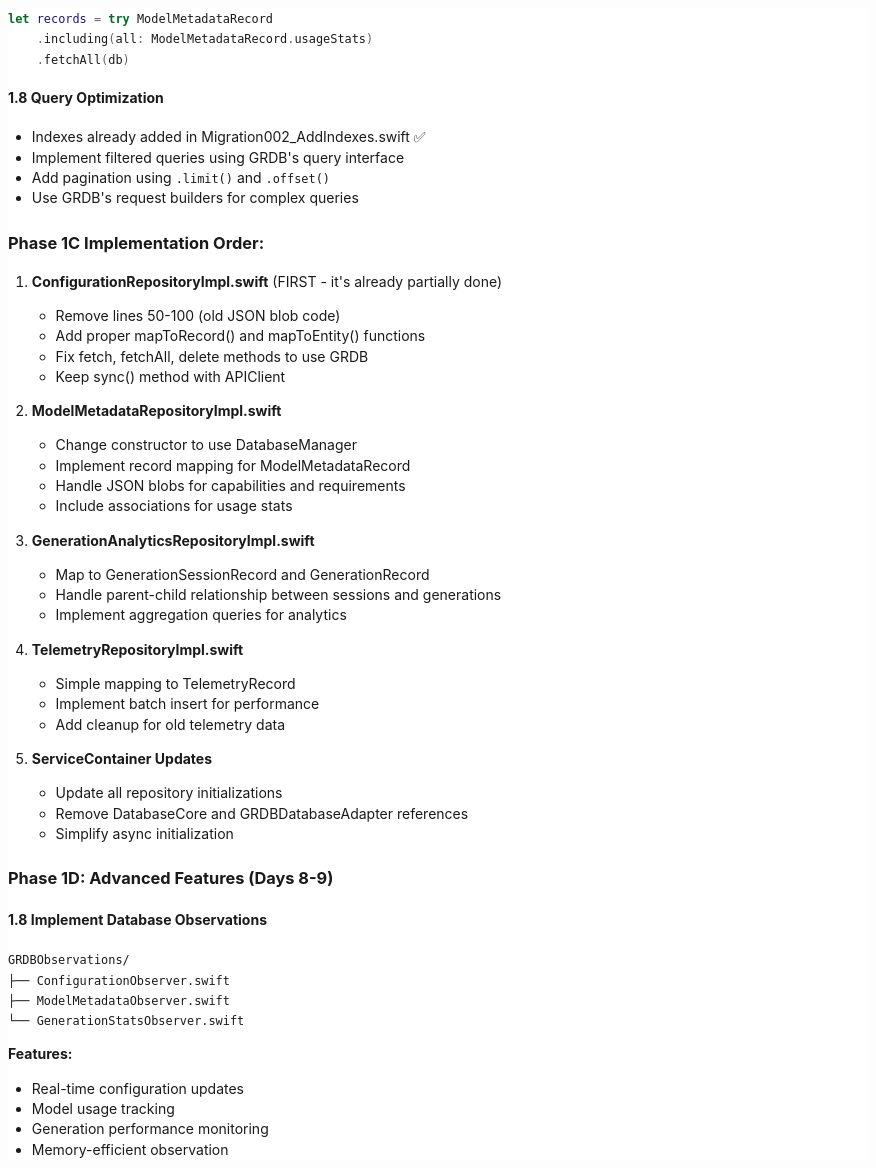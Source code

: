 ```swift
let records = try ModelMetadataRecord
    .including(all: ModelMetadataRecord.usageStats)
    .fetchAll(db)
```

#### 1.8 Query Optimization
- Indexes already added in Migration002_AddIndexes.swift ✅
- Implement filtered queries using GRDB's query interface
- Add pagination using `.limit()` and `.offset()`
- Use GRDB's request builders for complex queries

### Phase 1C Implementation Order:

1. **ConfigurationRepositoryImpl.swift** (FIRST - it's already partially done)
   - Remove lines 50-100 (old JSON blob code)
   - Add proper mapToRecord() and mapToEntity() functions
   - Fix fetch, fetchAll, delete methods to use GRDB
   - Keep sync() method with APIClient

2. **ModelMetadataRepositoryImpl.swift**
   - Change constructor to use DatabaseManager
   - Implement record mapping for ModelMetadataRecord
   - Handle JSON blobs for capabilities and requirements
   - Include associations for usage stats

3. **GenerationAnalyticsRepositoryImpl.swift**
   - Map to GenerationSessionRecord and GenerationRecord
   - Handle parent-child relationship between sessions and generations
   - Implement aggregation queries for analytics

4. **TelemetryRepositoryImpl.swift**
   - Simple mapping to TelemetryRecord
   - Implement batch insert for performance
   - Add cleanup for old telemetry data

5. **ServiceContainer Updates**
   - Update all repository initializations
   - Remove DatabaseCore and GRDBDatabaseAdapter references
   - Simplify async initialization

### Phase 1D: Advanced Features (Days 8-9)

#### 1.8 Implement Database Observations
```
GRDBObservations/
├── ConfigurationObserver.swift
├── ModelMetadataObserver.swift
└── GenerationStatsObserver.swift
```

**Features:**
- Real-time configuration updates
- Model usage tracking
- Generation performance monitoring
- Memory-efficient observation
